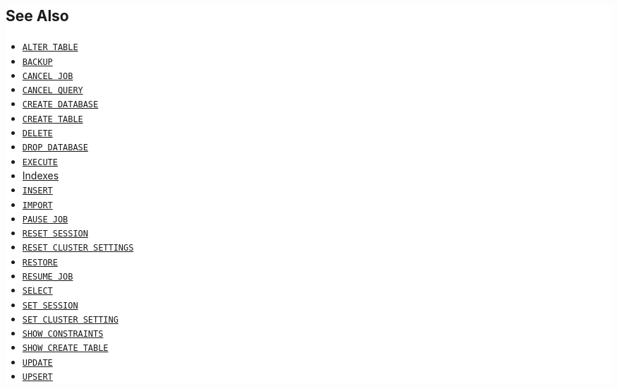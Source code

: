 ## See Also

- [`ALTER TABLE`](alter-table.html)
- [`BACKUP`](backup.html)
- [`CANCEL JOB`](cancel-job.html)
- [`CANCEL QUERY`](cancel-query.html)
- [`CREATE DATABASE`](create-database.html)
- [`CREATE TABLE`](create-table.html)
- [`DELETE`](delete.html)
- [`DROP DATABASE`](drop-database.html)
- [`EXECUTE`](sql-grammar.html#execute_stmt)
- [Indexes](indexes.html)
- [`INSERT`](insert.html)
- [`IMPORT`](import.html)
- [`PAUSE JOB`](pause-job.html)
- [`RESET SESSION`](reset-vars.html)
- [`RESET CLUSTER SETTINGS`](reset-cluster-setting.html)
- [`RESTORE`](restore.html)
- [`RESUME JOB`](resume-job.html)
- [`SELECT`](select.html)
- [`SET SESSION`](set-vars.html)
- [`SET CLUSTER SETTING`](set-cluster-setting.html)
- [`SHOW CONSTRAINTS`](show-constraints.html)
- [`SHOW CREATE TABLE`](show-create-table.html)
- [`UPDATE`](update.html)
- [`UPSERT`](upsert.html)
